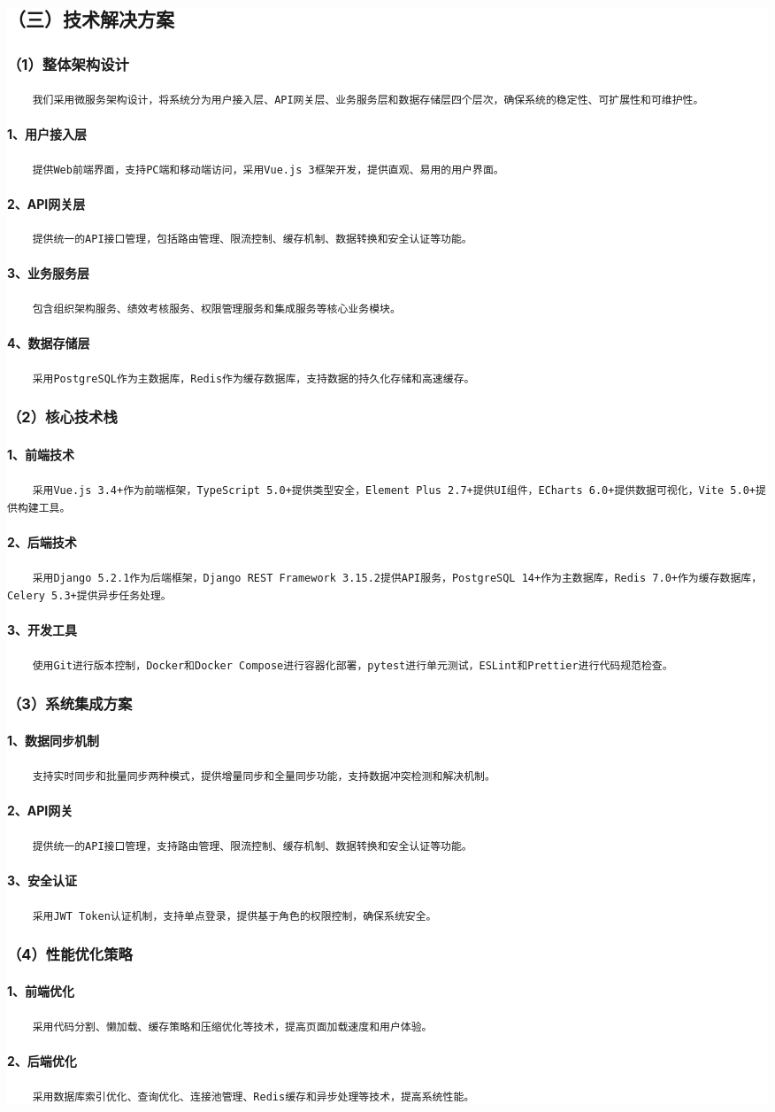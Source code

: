 ## （三）技术解决方案

### （1）整体架构设计

        我们采用微服务架构设计，将系统分为用户接入层、API网关层、业务服务层和数据存储层四个层次，确保系统的稳定性、可扩展性和可维护性。

#### 1、用户接入层
        提供Web前端界面，支持PC端和移动端访问，采用Vue.js 3框架开发，提供直观、易用的用户界面。

#### 2、API网关层
        提供统一的API接口管理，包括路由管理、限流控制、缓存机制、数据转换和安全认证等功能。

#### 3、业务服务层
        包含组织架构服务、绩效考核服务、权限管理服务和集成服务等核心业务模块。

#### 4、数据存储层
        采用PostgreSQL作为主数据库，Redis作为缓存数据库，支持数据的持久化存储和高速缓存。

### （2）核心技术栈

#### 1、前端技术
        采用Vue.js 3.4+作为前端框架，TypeScript 5.0+提供类型安全，Element Plus 2.7+提供UI组件，ECharts 6.0+提供数据可视化，Vite 5.0+提供构建工具。

#### 2、后端技术
        采用Django 5.2.1作为后端框架，Django REST Framework 3.15.2提供API服务，PostgreSQL 14+作为主数据库，Redis 7.0+作为缓存数据库，Celery 5.3+提供异步任务处理。

#### 3、开发工具
        使用Git进行版本控制，Docker和Docker Compose进行容器化部署，pytest进行单元测试，ESLint和Prettier进行代码规范检查。

### （3）系统集成方案

#### 1、数据同步机制
        支持实时同步和批量同步两种模式，提供增量同步和全量同步功能，支持数据冲突检测和解决机制。

#### 2、API网关
        提供统一的API接口管理，支持路由管理、限流控制、缓存机制、数据转换和安全认证等功能。

#### 3、安全认证
        采用JWT Token认证机制，支持单点登录，提供基于角色的权限控制，确保系统安全。

### （4）性能优化策略

#### 1、前端优化
        采用代码分割、懒加载、缓存策略和压缩优化等技术，提高页面加载速度和用户体验。

#### 2、后端优化
        采用数据库索引优化、查询优化、连接池管理、Redis缓存和异步处理等技术，提高系统性能。
